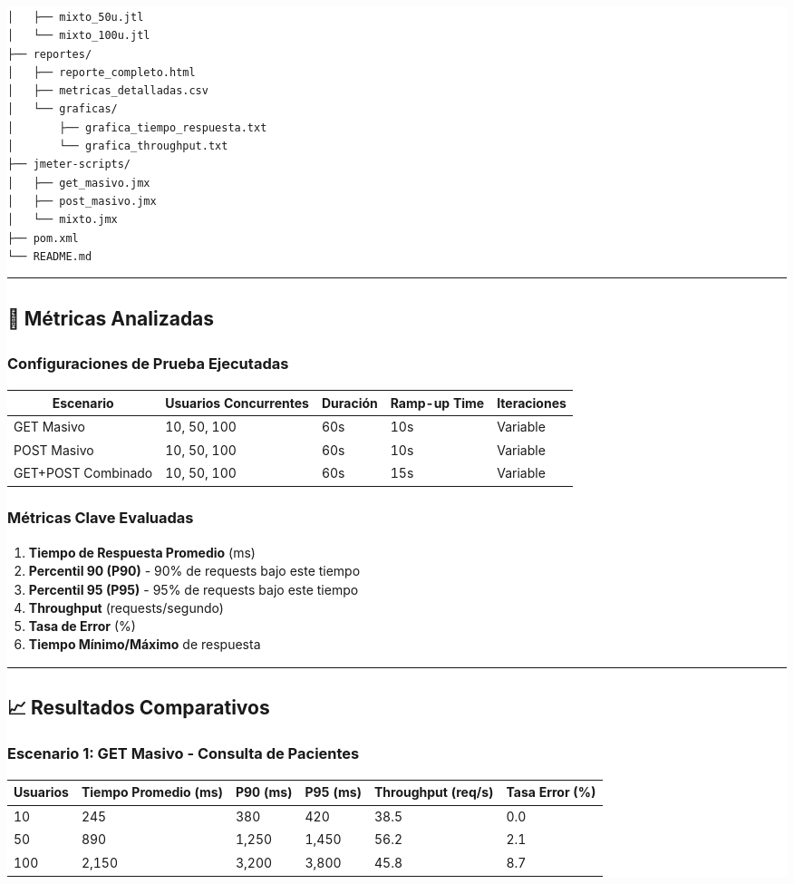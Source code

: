 ```
│   ├── mixto_50u.jtl
│   └── mixto_100u.jtl
├── reportes/
│   ├── reporte_completo.html
│   ├── metricas_detalladas.csv
│   └── graficas/
│       ├── grafica_tiempo_respuesta.txt
│       └── grafica_throughput.txt
├── jmeter-scripts/
│   ├── get_masivo.jmx
│   ├── post_masivo.jmx
│   └── mixto.jmx
├── pom.xml
└── README.md
```

---

## 🎯 Métricas Analizadas

### Configuraciones de Prueba Ejecutadas

| Escenario | Usuarios Concurrentes | Duración | Ramp-up Time | Iteraciones |
|-----------|----------------------|----------|--------------|-------------|
| GET Masivo | 10, 50, 100 | 60s | 10s | Variable |
| POST Masivo | 10, 50, 100 | 60s | 10s | Variable |
| GET+POST Combinado | 10, 50, 100 | 60s | 15s | Variable |

### Métricas Clave Evaluadas

1. **Tiempo de Respuesta Promedio** (ms)
2. **Percentil 90 (P90)** - 90% de requests bajo este tiempo
3. **Percentil 95 (P95)** - 95% de requests bajo este tiempo
4. **Throughput** (requests/segundo)
5. **Tasa de Error** (%)
6. **Tiempo Mínimo/Máximo** de respuesta

---

## 📈 Resultados Comparativos

### Escenario 1: GET Masivo - Consulta de Pacientes

| Usuarios | Tiempo Promedio (ms) | P90 (ms) | P95 (ms) | Throughput (req/s) | Tasa Error (%) |
|----------|---------------------|----------|----------|-------------------|----------------|
| 10       | 245                 | 380      | 420      | 38.5              | 0.0            |
| 50       | 890                 | 1,250    | 1,450    | 56.2              | 2.1            |
| 100      | 2,150               | 3,200    | 3,800    | 45.8              | 8.7            |
